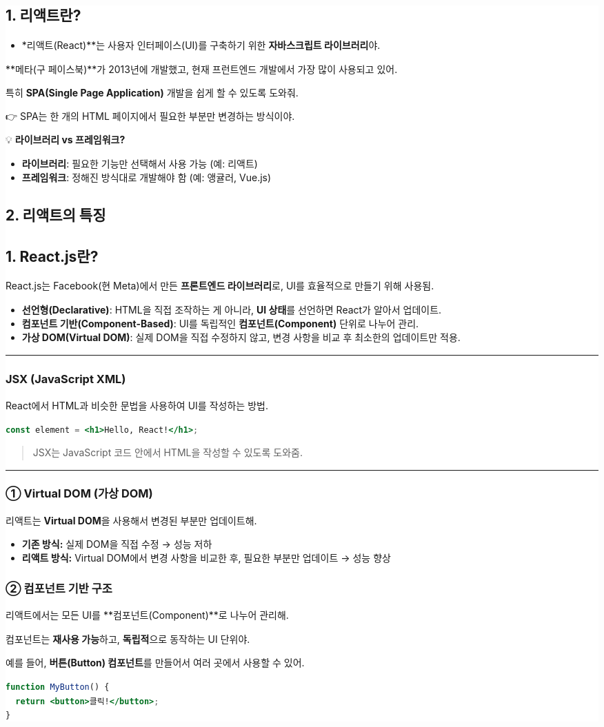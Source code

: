 ## **1. 리액트란?**

- *리액트(React)**는 사용자 인터페이스(UI)를 구축하기 위한 **자바스크립트 라이브러리**야.

**메타(구 페이스북)**가 2013년에 개발했고, 현재 프런트엔드 개발에서 가장 많이 사용되고 있어.

특히 **SPA(Single Page Application)** 개발을 쉽게 할 수 있도록 도와줘.

👉 SPA는 한 개의 HTML 페이지에서 필요한 부분만 변경하는 방식이야.

💡 **라이브러리 vs 프레임워크?**

- **라이브러리**: 필요한 기능만 선택해서 사용 가능 (예: 리액트)
- **프레임워크**: 정해진 방식대로 개발해야 함 (예: 앵귤러, Vue.js)

## **2. 리액트의 특징**

## 1. **React.js란?**

React.js는 Facebook(현 Meta)에서 만든 **프론트엔드 라이브러리**로, UI를 효율적으로 만들기 위해 사용됨.

- **선언형(Declarative)**: HTML을 직접 조작하는 게 아니라, **UI 상태**를 선언하면 React가 알아서 업데이트.
- **컴포넌트 기반(Component-Based)**: UI를 독립적인 **컴포넌트(Component)** 단위로 나누어 관리.
- **가상 DOM(Virtual DOM)**: 실제 DOM을 직접 수정하지 않고, 변경 사항을 비교 후 최소한의 업데이트만 적용.

---

### JSX (JavaScript XML)

React에서 HTML과 비슷한 문법을 사용하여 UI를 작성하는 방법.

```jsx
const element = <h1>Hello, React!</h1>;
```

> JSX는 JavaScript 코드 안에서 HTML을 작성할 수 있도록 도와줌.
> 

---

### ① Virtual DOM (가상 DOM)

리액트는 **Virtual DOM**을 사용해서 변경된 부분만 업데이트해.

- **기존 방식:** 실제 DOM을 직접 수정 → 성능 저하
- **리액트 방식:** Virtual DOM에서 변경 사항을 비교한 후, 필요한 부분만 업데이트 → 성능 향상

### ② 컴포넌트 기반 구조

리액트에서는 모든 UI를 **컴포넌트(Component)**로 나누어 관리해.

컴포넌트는 **재사용 가능**하고, **독립적**으로 동작하는 UI 단위야.

예를 들어, **버튼(Button) 컴포넌트**를 만들어서 여러 곳에서 사용할 수 있어.

```jsx
function MyButton() {
  return <button>클릭!</button>;
}
```
